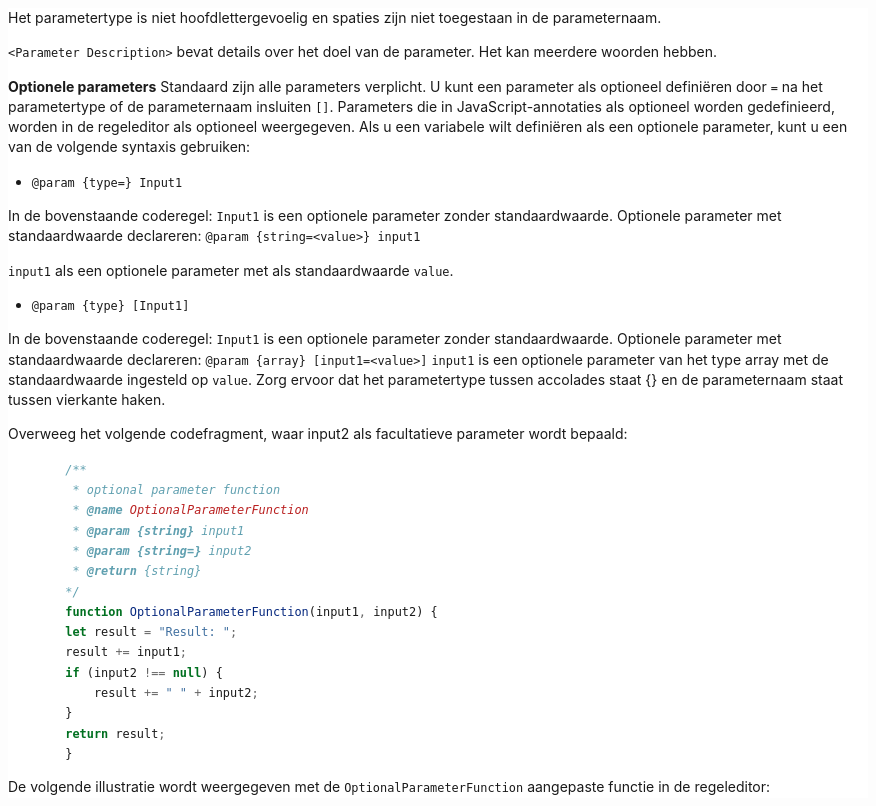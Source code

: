 Het parametertype is niet hoofdlettergevoelig en spaties zijn niet toegestaan in de parameternaam.

`<Parameter Description>` bevat details over het doel van de parameter. Het kan meerdere woorden hebben.

**Optionele parameters**
Standaard zijn alle parameters verplicht. U kunt een parameter als optioneel definiëren door `=` na het parametertype of de parameternaam insluiten  `[]`. Parameters die in JavaScript-annotaties als optioneel worden gedefinieerd, worden in de regeleditor als optioneel weergegeven.
Als u een variabele wilt definiëren als een optionele parameter, kunt u een van de volgende syntaxis gebruiken:

* `@param {type=} Input1`

In de bovenstaande coderegel: `Input1` is een optionele parameter zonder standaardwaarde. Optionele parameter met standaardwaarde declareren:
`@param {string=<value>} input1`

`input1` als een optionele parameter met als standaardwaarde `value`.

* `@param {type} [Input1]`

In de bovenstaande coderegel: `Input1` is een optionele parameter zonder standaardwaarde. Optionele parameter met standaardwaarde declareren:
`@param {array} [input1=<value>]`
`input1` is een optionele parameter van het type array met de standaardwaarde ingesteld op `value`.
Zorg ervoor dat het parametertype tussen accolades staat {} en de parameternaam staat tussen vierkante haken.

Overweeg het volgende codefragment, waar input2 als facultatieve parameter wordt bepaald:

```javascript
        /**
         * optional parameter function
         * @name OptionalParameterFunction
         * @param {string} input1 
         * @param {string=} input2 
         * @return {string}
        */
        function OptionalParameterFunction(input1, input2) {
        let result = "Result: ";
        result += input1;
        if (input2 !== null) {
            result += " " + input2;
        }
        return result;
        }
```

De volgende illustratie wordt weergegeven met de `OptionalParameterFunction` aangepaste functie in de regeleditor:

